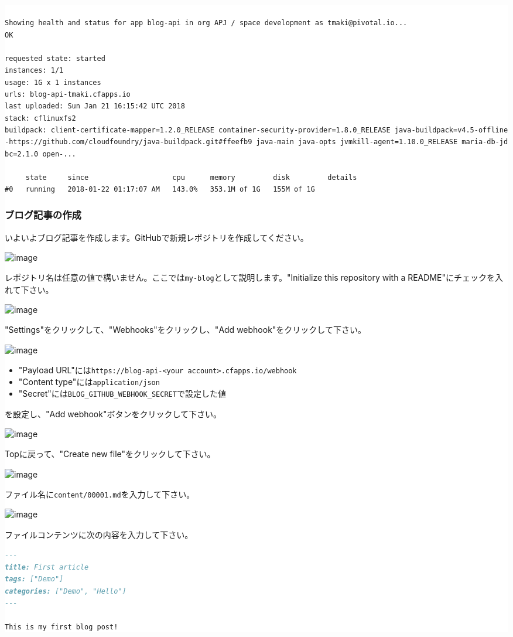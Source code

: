 ```

Showing health and status for app blog-api in org APJ / space development as tmaki@pivotal.io...
OK

requested state: started
instances: 1/1
usage: 1G x 1 instances
urls: blog-api-tmaki.cfapps.io
last uploaded: Sun Jan 21 16:15:42 UTC 2018
stack: cflinuxfs2
buildpack: client-certificate-mapper=1.2.0_RELEASE container-security-provider=1.8.0_RELEASE java-buildpack=v4.5-offline-https://github.com/cloudfoundry/java-buildpack.git#ffeefb9 java-main java-opts jvmkill-agent=1.10.0_RELEASE maria-db-jdbc=2.1.0 open-...

     state     since                    cpu      memory         disk         details
#0   running   2018-01-22 01:17:07 AM   143.0%   353.1M of 1G   155M of 1G
```

### ブログ記事の作成

いよいよブログ記事を作成します。GitHubで新規レポジトリを作成してください。

![image](https://user-images.githubusercontent.com/106908/35196207-7176d786-ff12-11e7-8934-41c03a206d2b.png)

レポジトリ名は任意の値で構いません。ここでは`my-blog`として説明します。"Initialize this repository with a README"にチェックを入れて下さい。

![image](https://user-images.githubusercontent.com/106908/35196247-d8b5581e-ff12-11e7-8852-60b9c005f23c.png)


"Settings"をクリックして、"Webhooks"をクリックし、"Add webhook"をクリックして下さい。

![image](https://user-images.githubusercontent.com/106908/35196316-a700979c-ff13-11e7-8fe6-2cdbe12b5ebd.png)

* "Payload URL"には`https://blog-api-<your account>.cfapps.io/webhook`
* "Content type"には`application/json`
* "Secret"には`BLOG_GITHUB_WEBHOOK_SECRET`で設定した値

を設定し、"Add webhook"ボタンをクリックして下さい。

![image](https://user-images.githubusercontent.com/106908/35196359-51245362-ff14-11e7-9b49-e5426b3a783b.png)


Topに戻って、"Create new file"をクリックして下さい。

![image](https://user-images.githubusercontent.com/106908/35196299-5af8748c-ff13-11e7-8f4c-00cf86c4a9b1.png)

ファイル名に`content/00001.md`を入力して下さい。

![image](https://user-images.githubusercontent.com/106908/35196454-8d3a5a26-ff15-11e7-80a5-250939416d24.png)

ファイルコンテンツに次の内容を入力して下さい。

``` markdown
---
title: First article
tags: ["Demo"]
categories: ["Demo", "Hello"]
---

This is my first blog post!
```
